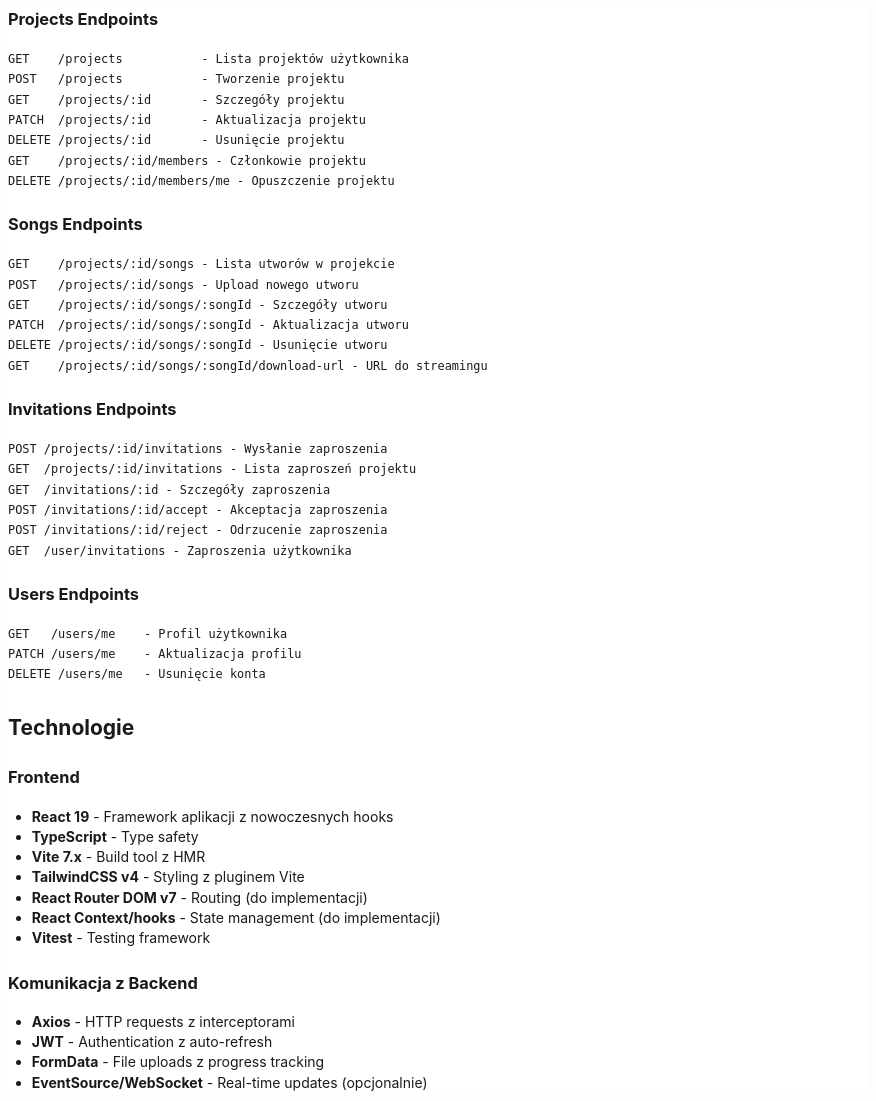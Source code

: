 ### Projects Endpoints
```
GET    /projects           - Lista projektów użytkownika
POST   /projects           - Tworzenie projektu
GET    /projects/:id       - Szczegóły projektu
PATCH  /projects/:id       - Aktualizacja projektu
DELETE /projects/:id       - Usunięcie projektu
GET    /projects/:id/members - Członkowie projektu
DELETE /projects/:id/members/me - Opuszczenie projektu
```

### Songs Endpoints
```
GET    /projects/:id/songs - Lista utworów w projekcie
POST   /projects/:id/songs - Upload nowego utworu
GET    /projects/:id/songs/:songId - Szczegóły utworu
PATCH  /projects/:id/songs/:songId - Aktualizacja utworu
DELETE /projects/:id/songs/:songId - Usunięcie utworu
GET    /projects/:id/songs/:songId/download-url - URL do streamingu
```

### Invitations Endpoints
```
POST /projects/:id/invitations - Wysłanie zaproszenia
GET  /projects/:id/invitations - Lista zaproszeń projektu
GET  /invitations/:id - Szczegóły zaproszenia
POST /invitations/:id/accept - Akceptacja zaproszenia
POST /invitations/:id/reject - Odrzucenie zaproszenia
GET  /user/invitations - Zaproszenia użytkownika
```

### Users Endpoints
```
GET   /users/me    - Profil użytkownika
PATCH /users/me    - Aktualizacja profilu
DELETE /users/me   - Usunięcie konta
```

## Technologie

### Frontend
- **React 19** - Framework aplikacji z nowoczesnych hooks
- **TypeScript** - Type safety
- **Vite 7.x** - Build tool z HMR
- **TailwindCSS v4** - Styling z pluginem Vite
- **React Router DOM v7** - Routing (do implementacji)
- **React Context/hooks** - State management (do implementacji)
- **Vitest** - Testing framework

### Komunikacja z Backend
- **Axios** - HTTP requests z interceptorami
- **JWT** - Authentication z auto-refresh
- **FormData** - File uploads z progress tracking
- **EventSource/WebSocket** - Real-time updates (opcjonalnie)

